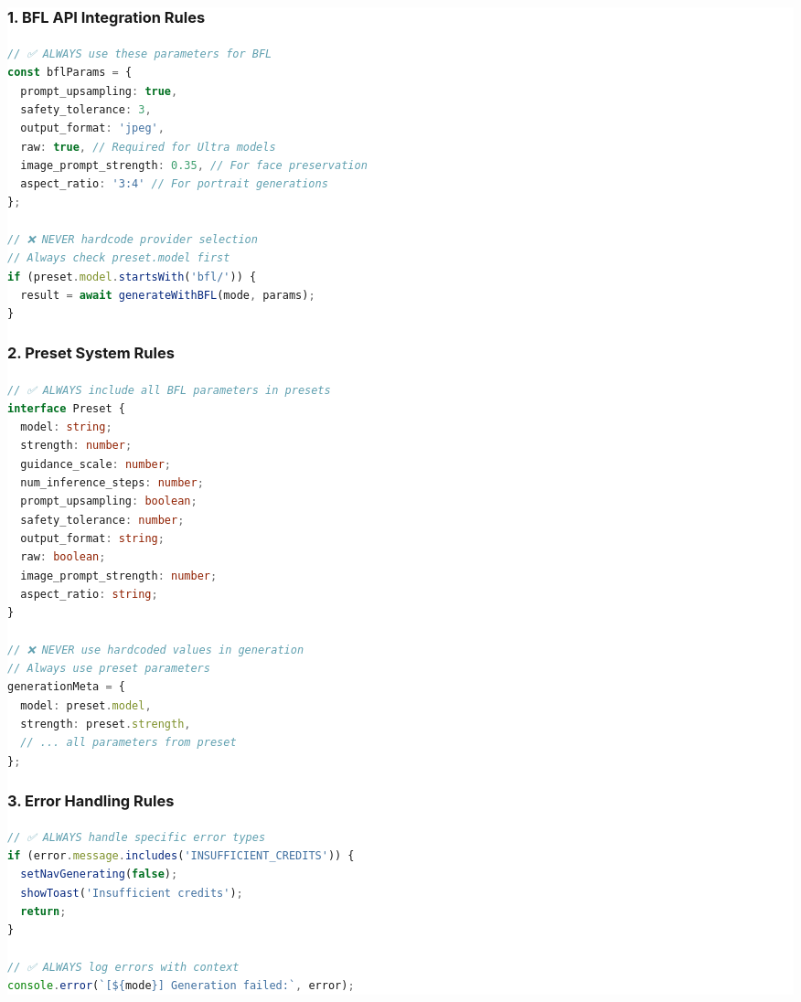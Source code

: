 ### **1. BFL API Integration Rules**
```typescript
// ✅ ALWAYS use these parameters for BFL
const bflParams = {
  prompt_upsampling: true,
  safety_tolerance: 3,
  output_format: 'jpeg',
  raw: true, // Required for Ultra models
  image_prompt_strength: 0.35, // For face preservation
  aspect_ratio: '3:4' // For portrait generations
};

// ❌ NEVER hardcode provider selection
// Always check preset.model first
if (preset.model.startsWith('bfl/')) {
  result = await generateWithBFL(mode, params);
}
```

### **2. Preset System Rules**
```typescript
// ✅ ALWAYS include all BFL parameters in presets
interface Preset {
  model: string;
  strength: number;
  guidance_scale: number;
  num_inference_steps: number;
  prompt_upsampling: boolean;
  safety_tolerance: number;
  output_format: string;
  raw: boolean;
  image_prompt_strength: number;
  aspect_ratio: string;
}

// ❌ NEVER use hardcoded values in generation
// Always use preset parameters
generationMeta = {
  model: preset.model,
  strength: preset.strength,
  // ... all parameters from preset
};
```

### **3. Error Handling Rules**
```typescript
// ✅ ALWAYS handle specific error types
if (error.message.includes('INSUFFICIENT_CREDITS')) {
  setNavGenerating(false);
  showToast('Insufficient credits');
  return;
}

// ✅ ALWAYS log errors with context
console.error(`[${mode}] Generation failed:`, error);
```
